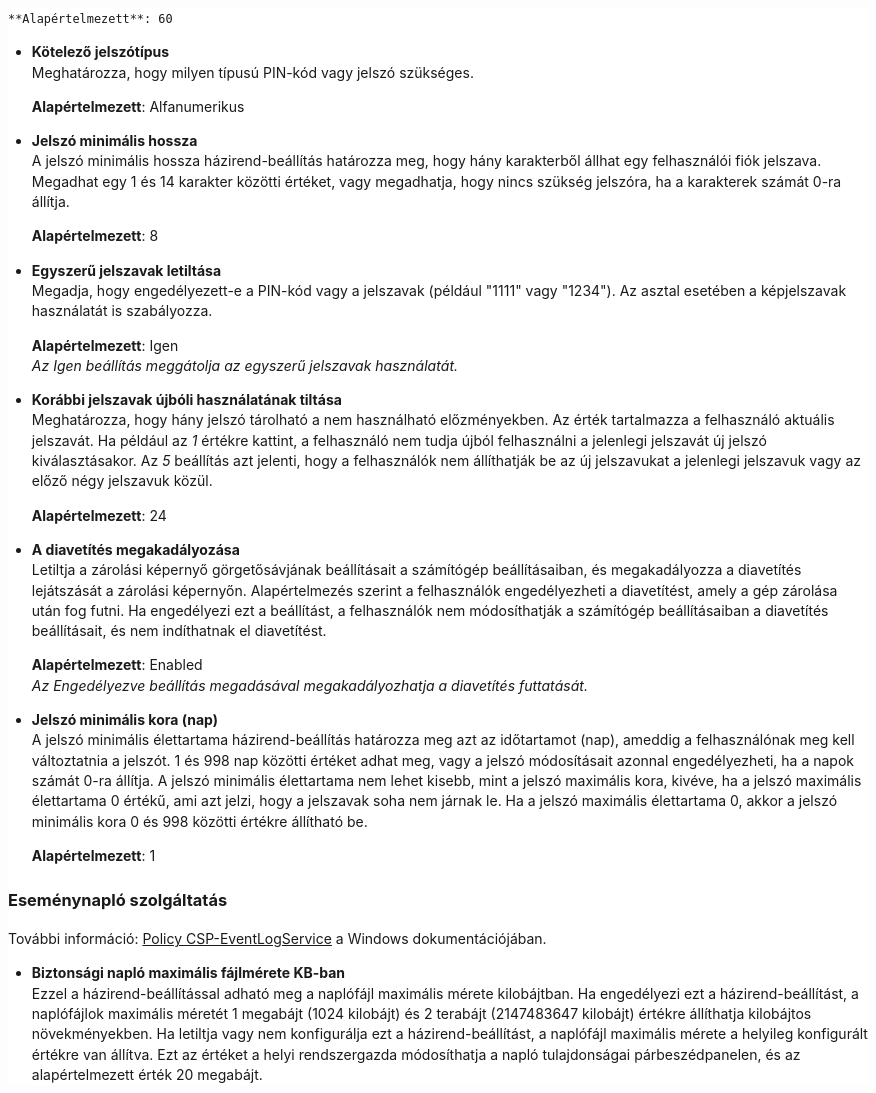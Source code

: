     **Alapértelmezett**: 60  
  
  - **Kötelező jelszótípus**  
    Meghatározza, hogy milyen típusú PIN-kód vagy jelszó szükséges.
    
    **Alapértelmezett**: Alfanumerikus  
  
  - **Jelszó minimális hossza**  
    A jelszó minimális hossza házirend-beállítás határozza meg, hogy hány karakterből állhat egy felhasználói fiók jelszava. Megadhat egy 1 és 14 karakter közötti értéket, vagy megadhatja, hogy nincs szükség jelszóra, ha a karakterek számát 0-ra állítja.
    
    **Alapértelmezett**: 8  

  - **Egyszerű jelszavak letiltása**  
    Megadja, hogy engedélyezett-e a PIN-kód vagy a jelszavak (például "1111" vagy "1234"). Az asztal esetében a képjelszavak használatát is szabályozza.
    
    **Alapértelmezett**: Igen  
      *Az Igen beállítás meggátolja az egyszerű jelszavak használatát.* 

  - **Korábbi jelszavak újbóli használatának tiltása**  
    Meghatározza, hogy hány jelszó tárolható a nem használható előzményekben. Az érték tartalmazza a felhasználó aktuális jelszavát. Ha például az *1* értékre kattint, a felhasználó nem tudja újból felhasználni a jelenlegi jelszavát új jelszó kiválasztásakor. Az *5* beállítás azt jelenti, hogy a felhasználók nem állíthatják be az új jelszavukat a jelenlegi jelszavuk vagy az előző négy jelszavuk közül.
    
    **Alapértelmezett**: 24  

- **A diavetítés megakadályozása**  
  Letiltja a zárolási képernyő görgetősávjának beállításait a számítógép beállításaiban, és megakadályozza a diavetítés lejátszását a zárolási képernyőn. Alapértelmezés szerint a felhasználók engedélyezheti a diavetítést, amely a gép zárolása után fog futni. Ha engedélyezi ezt a beállítást, a felhasználók nem módosíthatják a számítógép beállításaiban a diavetítés beállításait, és nem indíthatnak el diavetítést.
  
    **Alapértelmezett**: Enabled  
    *Az Engedélyezve beállítás megadásával megakadályozhatja a diavetítés futtatását.* 

- **Jelszó minimális kora (nap)**  
  A jelszó minimális élettartama házirend-beállítás határozza meg azt az időtartamot (nap), ameddig a felhasználónak meg kell változtatnia a jelszót. 1 és 998 nap közötti értéket adhat meg, vagy a jelszó módosításait azonnal engedélyezheti, ha a napok számát 0-ra állítja. A jelszó minimális élettartama nem lehet kisebb, mint a jelszó maximális kora, kivéve, ha a jelszó maximális élettartama 0 értékű, ami azt jelzi, hogy a jelszavak soha nem járnak le. Ha a jelszó maximális élettartama 0, akkor a jelszó minimális kora 0 és 998 közötti értékre állítható be.
  
    **Alapértelmezett**: 1  

### <a name="event-log-service"></a>Eseménynapló szolgáltatás  

További információ: [Policy CSP-EventLogService](https://docs.microsoft.com/windows/client-management/mdm/policy-csp-eventlogservice) a Windows dokumentációjában.  

- **Biztonsági napló maximális fájlmérete KB-ban**  
  Ezzel a házirend-beállítással adható meg a naplófájl maximális mérete kilobájtban. Ha engedélyezi ezt a házirend-beállítást, a naplófájlok maximális méretét 1 megabájt (1024 kilobájt) és 2 terabájt (2147483647 kilobájt) értékre állíthatja kilobájtos növekményekben. Ha letiltja vagy nem konfigurálja ezt a házirend-beállítást, a naplófájl maximális mérete a helyileg konfigurált értékre van állítva. Ezt az értéket a helyi rendszergazda módosíthatja a napló tulajdonságai párbeszédpanelen, és az alapértelmezett érték 20 megabájt.
  
